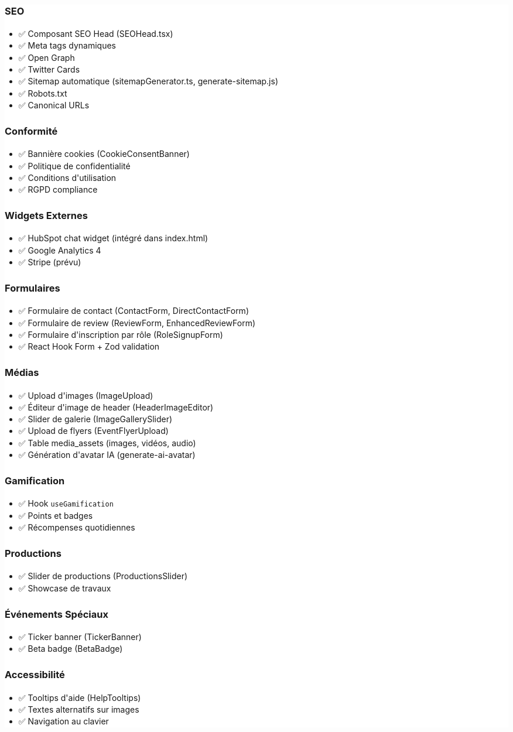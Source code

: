 
### SEO
- ✅ Composant SEO Head (SEOHead.tsx)
- ✅ Meta tags dynamiques
- ✅ Open Graph
- ✅ Twitter Cards
- ✅ Sitemap automatique (sitemapGenerator.ts, generate-sitemap.js)
- ✅ Robots.txt
- ✅ Canonical URLs

### Conformité
- ✅ Bannière cookies (CookieConsentBanner)
- ✅ Politique de confidentialité
- ✅ Conditions d'utilisation
- ✅ RGPD compliance

### Widgets Externes
- ✅ HubSpot chat widget (intégré dans index.html)
- ✅ Google Analytics 4
- ✅ Stripe (prévu)

### Formulaires
- ✅ Formulaire de contact (ContactForm, DirectContactForm)
- ✅ Formulaire de review (ReviewForm, EnhancedReviewForm)
- ✅ Formulaire d'inscription par rôle (RoleSignupForm)
- ✅ React Hook Form + Zod validation

### Médias
- ✅ Upload d'images (ImageUpload)
- ✅ Éditeur d'image de header (HeaderImageEditor)
- ✅ Slider de galerie (ImageGallerySlider)
- ✅ Upload de flyers (EventFlyerUpload)
- ✅ Table media_assets (images, vidéos, audio)
- ✅ Génération d'avatar IA (generate-ai-avatar)

### Gamification
- ✅ Hook `useGamification`
- ✅ Points et badges
- ✅ Récompenses quotidiennes

### Productions
- ✅ Slider de productions (ProductionsSlider)
- ✅ Showcase de travaux

### Événements Spéciaux
- ✅ Ticker banner (TickerBanner)
- ✅ Beta badge (BetaBadge)

### Accessibilité
- ✅ Tooltips d'aide (HelpTooltips)
- ✅ Textes alternatifs sur images
- ✅ Navigation au clavier
